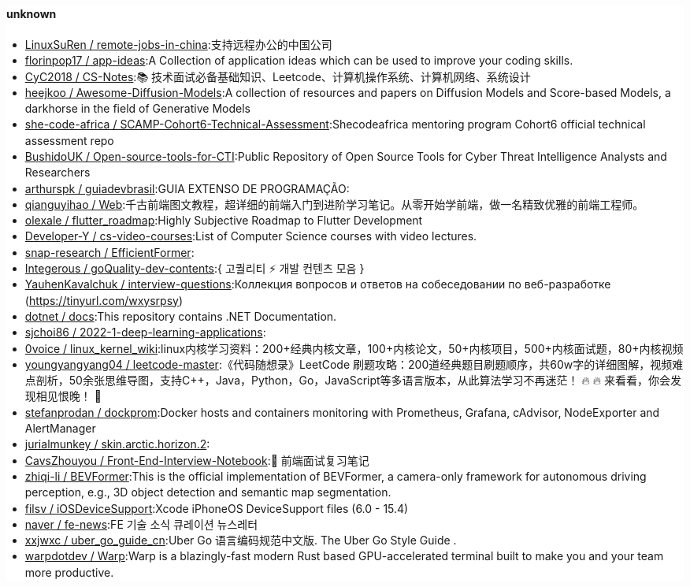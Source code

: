 #### unknown
* [LinuxSuRen / remote-jobs-in-china](https://github.com/LinuxSuRen/remote-jobs-in-china):支持远程办公的中国公司
* [florinpop17 / app-ideas](https://github.com/florinpop17/app-ideas):A Collection of application ideas which can be used to improve your coding skills.
* [CyC2018 / CS-Notes](https://github.com/CyC2018/CS-Notes):📚
技术面试必备基础知识、Leetcode、计算机操作系统、计算机网络、系统设计
* [heejkoo / Awesome-Diffusion-Models](https://github.com/heejkoo/Awesome-Diffusion-Models):A collection of resources and papers on Diffusion Models and Score-based Models, a darkhorse in the field of Generative Models
* [she-code-africa / SCAMP-Cohort6-Technical-Assessment](https://github.com/she-code-africa/SCAMP-Cohort6-Technical-Assessment):Shecodeafrica mentoring program Cohort6 official technical assessment repo
* [BushidoUK / Open-source-tools-for-CTI](https://github.com/BushidoUK/Open-source-tools-for-CTI):Public Repository of Open Source Tools for Cyber Threat Intelligence Analysts and Researchers
* [arthurspk / guiadevbrasil](https://github.com/arthurspk/guiadevbrasil):GUIA EXTENSO DE PROGRAMAÇÃO:
* [qianguyihao / Web](https://github.com/qianguyihao/Web):千古前端图文教程，超详细的前端入门到进阶学习笔记。从零开始学前端，做一名精致优雅的前端工程师。
* [olexale / flutter_roadmap](https://github.com/olexale/flutter_roadmap):Highly Subjective Roadmap to Flutter Development
* [Developer-Y / cs-video-courses](https://github.com/Developer-Y/cs-video-courses):List of Computer Science courses with video lectures.
* [snap-research / EfficientFormer](https://github.com/snap-research/EfficientFormer):
* [Integerous / goQuality-dev-contents](https://github.com/Integerous/goQuality-dev-contents):{ 고퀄리티
⚡
개발 컨텐츠 모음 }
* [YauhenKavalchuk / interview-questions](https://github.com/YauhenKavalchuk/interview-questions):Коллекция вопросов и ответов на собеседовании по веб-разработке (https://tinyurl.com/wxysrpsy)
* [dotnet / docs](https://github.com/dotnet/docs):This repository contains .NET Documentation.
* [sjchoi86 / 2022-1-deep-learning-applications](https://github.com/sjchoi86/2022-1-deep-learning-applications):
* [0voice / linux_kernel_wiki](https://github.com/0voice/linux_kernel_wiki):linux内核学习资料：200+经典内核文章，100+内核论文，50+内核项目，500+内核面试题，80+内核视频
* [youngyangyang04 / leetcode-master](https://github.com/youngyangyang04/leetcode-master):《代码随想录》LeetCode 刷题攻略：200道经典题目刷题顺序，共60w字的详细图解，视频难点剖析，50余张思维导图，支持C++，Java，Python，Go，JavaScript等多语言版本，从此算法学习不再迷茫！
🔥
🔥
来看看，你会发现相见恨晚！
🚀
* [stefanprodan / dockprom](https://github.com/stefanprodan/dockprom):Docker hosts and containers monitoring with Prometheus, Grafana, cAdvisor, NodeExporter and AlertManager
* [jurialmunkey / skin.arctic.horizon.2](https://github.com/jurialmunkey/skin.arctic.horizon.2):
* [CavsZhouyou / Front-End-Interview-Notebook](https://github.com/CavsZhouyou/Front-End-Interview-Notebook):🐜
前端面试复习笔记
* [zhiqi-li / BEVFormer](https://github.com/zhiqi-li/BEVFormer):This is the official implementation of BEVFormer, a camera-only framework for autonomous driving perception, e.g., 3D object detection and semantic map segmentation.
* [filsv / iOSDeviceSupport](https://github.com/filsv/iOSDeviceSupport):Xcode iPhoneOS DeviceSupport files (6.0 - 15.4)
* [naver / fe-news](https://github.com/naver/fe-news):FE 기술 소식 큐레이션 뉴스레터
* [xxjwxc / uber_go_guide_cn](https://github.com/xxjwxc/uber_go_guide_cn):Uber Go 语言编码规范中文版. The Uber Go Style Guide .
* [warpdotdev / Warp](https://github.com/warpdotdev/Warp):Warp is a blazingly-fast modern Rust based GPU-accelerated terminal built to make you and your team more productive.
